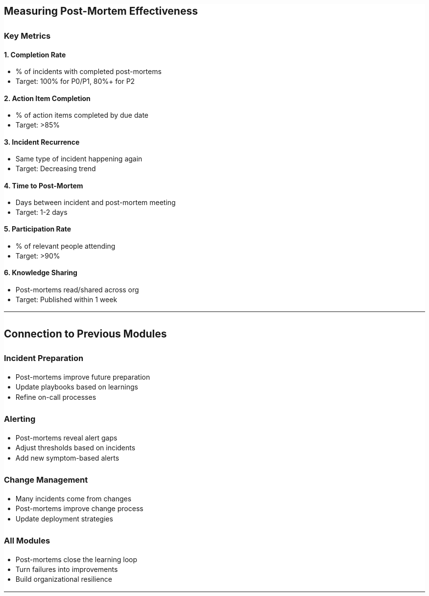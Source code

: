 ## Measuring Post-Mortem Effectiveness

### Key Metrics

**1. Completion Rate**
- % of incidents with completed post-mortems
- Target: 100% for P0/P1, 80%+ for P2

**2. Action Item Completion**
- % of action items completed by due date
- Target: >85%

**3. Incident Recurrence**
- Same type of incident happening again
- Target: Decreasing trend

**4. Time to Post-Mortem**
- Days between incident and post-mortem meeting
- Target: 1-2 days

**5. Participation Rate**
- % of relevant people attending
- Target: >90%

**6. Knowledge Sharing**
- Post-mortems read/shared across org
- Target: Published within 1 week

---

## Connection to Previous Modules

### Incident Preparation
- Post-mortems improve future preparation
- Update playbooks based on learnings
- Refine on-call processes

### Alerting
- Post-mortems reveal alert gaps
- Adjust thresholds based on incidents
- Add new symptom-based alerts

### Change Management
- Many incidents come from changes
- Post-mortems improve change process
- Update deployment strategies

### All Modules
- Post-mortems close the learning loop
- Turn failures into improvements
- Build organizational resilience

---